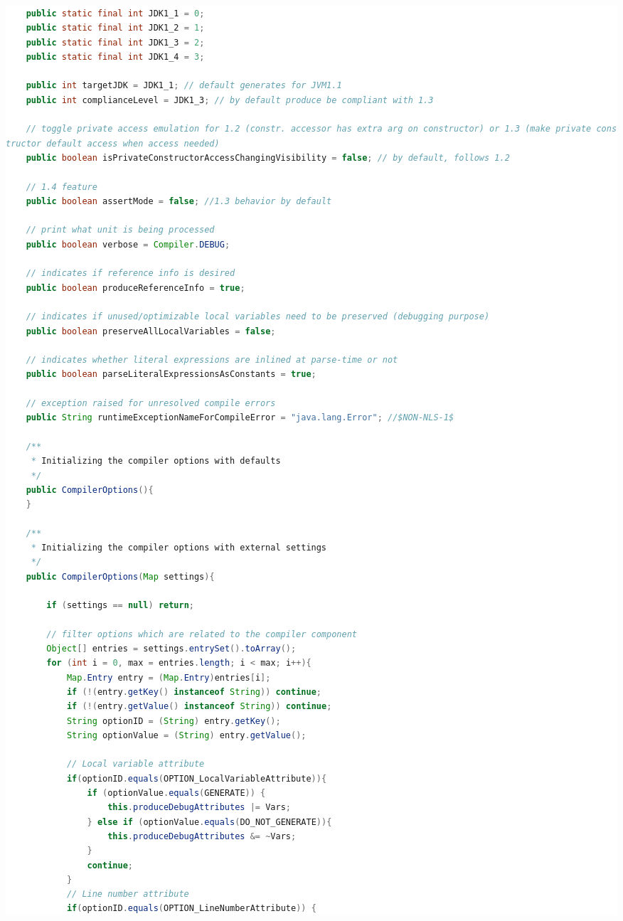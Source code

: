 ```java
	public static final int JDK1_1 = 0;
	public static final int JDK1_2 = 1;
	public static final int JDK1_3 = 2;
	public static final int JDK1_4 = 3;
	
	public int targetJDK = JDK1_1; // default generates for JVM1.1
	public int complianceLevel = JDK1_3; // by default produce be compliant with 1.3

	// toggle private access emulation for 1.2 (constr. accessor has extra arg on constructor) or 1.3 (make private constructor default access when access needed)
	public boolean isPrivateConstructorAccessChangingVisibility = false; // by default, follows 1.2

	// 1.4 feature
	public boolean assertMode = false; //1.3 behavior by default
	
	// print what unit is being processed
	public boolean verbose = Compiler.DEBUG;

	// indicates if reference info is desired
	public boolean produceReferenceInfo = true;

	// indicates if unused/optimizable local variables need to be preserved (debugging purpose)
	public boolean preserveAllLocalVariables = false;

	// indicates whether literal expressions are inlined at parse-time or not
	public boolean parseLiteralExpressionsAsConstants = true;

	// exception raised for unresolved compile errors
	public String runtimeExceptionNameForCompileError = "java.lang.Error"; //$NON-NLS-1$

	/** 
	 * Initializing the compiler options with defaults
	 */
	public CompilerOptions(){
	}

	/** 
	 * Initializing the compiler options with external settings
	 */
	public CompilerOptions(Map settings){

		if (settings == null) return;
		
		// filter options which are related to the compiler component
		Object[] entries = settings.entrySet().toArray();
		for (int i = 0, max = entries.length; i < max; i++){
			Map.Entry entry = (Map.Entry)entries[i];
			if (!(entry.getKey() instanceof String)) continue;
			if (!(entry.getValue() instanceof String)) continue;
			String optionID = (String) entry.getKey();
			String optionValue = (String) entry.getValue();
			
			// Local variable attribute
			if(optionID.equals(OPTION_LocalVariableAttribute)){
				if (optionValue.equals(GENERATE)) {
					this.produceDebugAttributes |= Vars;
				} else if (optionValue.equals(DO_NOT_GENERATE)){
					this.produceDebugAttributes &= ~Vars;
				}
				continue;
			}  
			// Line number attribute	
			if(optionID.equals(OPTION_LineNumberAttribute)) {
```